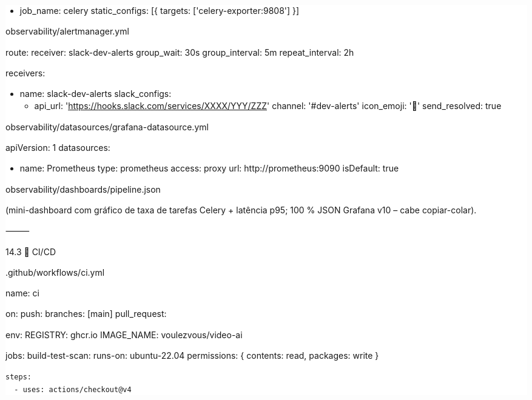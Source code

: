   - job_name: celery
    static_configs: [{ targets: ['celery-exporter:9808'] }]

observability/alertmanager.yml

route:
  receiver: slack-dev-alerts
  group_wait:      30s
  group_interval:  5m
  repeat_interval: 2h

receivers:
  - name: slack-dev-alerts
    slack_configs:
      - api_url: 'https://hooks.slack.com/services/XXXX/YYY/ZZZ'
        channel: '#dev-alerts'
        icon_emoji: ':rotating_light:'
        send_resolved: true

observability/datasources/grafana-datasource.yml

apiVersion: 1
datasources:
  - name: Prometheus
    type: prometheus
    access: proxy
    url: http://prometheus:9090
    isDefault: true

observability/dashboards/pipeline.json

(mini-dashboard com gráfico de taxa de tarefas Celery + latência p95; 100 % JSON Grafana v10 – cabe copiar-colar).

⸻

14.3 🚀 CI/CD

.github/workflows/ci.yml

name: ci

on:
  push:
    branches: [main]
  pull_request:

env:
  REGISTRY: ghcr.io
  IMAGE_NAME: voulezvous/video-ai

jobs:
  build-test-scan:
    runs-on: ubuntu-22.04
    permissions: { contents: read, packages: write }

    steps:
      - uses: actions/checkout@v4
